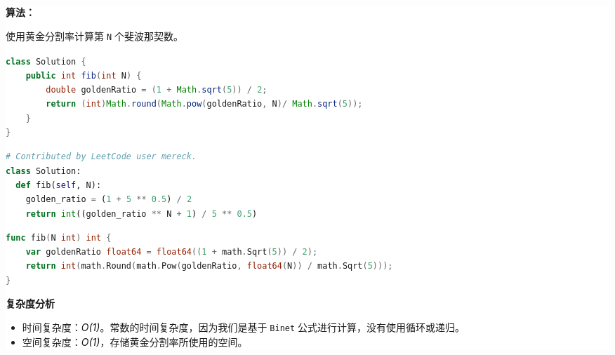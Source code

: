 **算法：**

使用黄金分割率计算第 `N` 个斐波那契数。

```java [solution6-Java]
class Solution {
    public int fib(int N) {
        double goldenRatio = (1 + Math.sqrt(5)) / 2;
        return (int)Math.round(Math.pow(goldenRatio, N)/ Math.sqrt(5));
    }
}
```

```python [solution6-Python]
# Contributed by LeetCode user mereck.
class Solution:
  def fib(self, N):
  	golden_ratio = (1 + 5 ** 0.5) / 2
  	return int((golden_ratio ** N + 1) / 5 ** 0.5)
```

```go [solution6-Go]
func fib(N int) int {
    var goldenRatio float64 = float64((1 + math.Sqrt(5)) / 2);
    return int(math.Round(math.Pow(goldenRatio, float64(N)) / math.Sqrt(5)));
}
```

**复杂度分析**

* 时间复杂度：*O(1)*。常数的时间复杂度，因为我们是基于 `Binet` 公式进行计算，没有使用循环或递归。
* 空间复杂度：*O(1)*，存储黄金分割率所使用的空间。